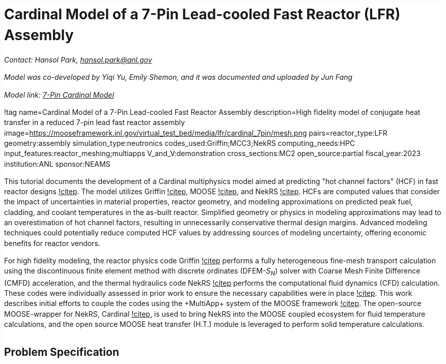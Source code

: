 # Cardinal Model of a 7-Pin Lead-cooled Fast Reactor (LFR) Assembly

*Contact: Hansol Park, hansol.park@anl.gov*

*Model was co-developed by Yiqi Yu, Emily Shemon, and it was documented and uploaded by Jun Fang*

*Model link: [7-Pin Cardinal Model](https://github.com/idaholab/virtual_test_bed/tree/main/lfr/7pin_cardinal_demo)*

!tag name=Cardinal Model of a 7-Pin Lead-cooled Fast Reactor Assembly
     description=High fidelity model of conjugate heat transfer in a reduced 7-pin lead fast reactor assembly
     image=https://mooseframework.inl.gov/virtual_test_bed/media/lfr/cardinal_7pin/mesh.png
     pairs=reactor_type:LFR
                       geometry:assembly
                       simulation_type:neutronics
                       codes_used:Griffin;MCC3;NekRS
                       computing_needs:HPC
                       input_features:reactor_meshing;multiapps
                       V_and_V:demonstration
                       cross_sections:MC2
                       open_source:partial
                       fiscal_year:2023
                       institution:ANL
                       sponsor:NEAMS


This tutorial documents the development of a Cardinal multiphysics model aimed at predicting "hot channel factors" (HCF) in fast reactor designs [!citep](Shemon2018). The model utilizes Griffin [!citep](Lee2021), MOOSE [!citep](Lindsay2022), and NekRS [!citep](NekRS). HCFs are computed values that consider the impact of uncertainties in material properties, reactor geometry, and modeling approximations on predicted peak fuel, cladding, and coolant temperatures in the as-built reactor. Simplified geometry or physics in modeling approximations may lead to an overestimation of hot channel factors, resulting in unnecessarily conservative thermal design margins. Advanced modeling techniques could potentially reduce computed HCF values by addressing sources of modeling uncertainty, offering economic benefits for reactor vendors.

For high fidelity modeling, the reactor physics code Griffin [!citep](Lee2021) performs a fully heterogeneous fine-mesh transport calculation using the discontinuous finite element method with discrete
ordinates (DFEM-$S_N$) solver with Coarse Mesh Finite Difference (CMFD) acceleration, and the thermal hydraulics code NekRS [!citep](NekRS) performs the computational fluid dynamics (CFD) calculation.
These codes were individually assessed in prior work to ensure the necessary capabilities were in place [!citep](HCFReport).
This work describes initial efforts to couple the codes using the +MultiApp+ system of the MOOSE framework [!citep](Lindsay2022).
The open-source MOOSE-wrapper for NekRS, Cardinal [!citep](Novak2022), is used to bring NekRS into the MOOSE coupled ecosystem for fluid temperature calculations, and the open source MOOSE heat transfer (H.T.) module is leveraged to perform solid temperature calculations.

## Problem Specification
